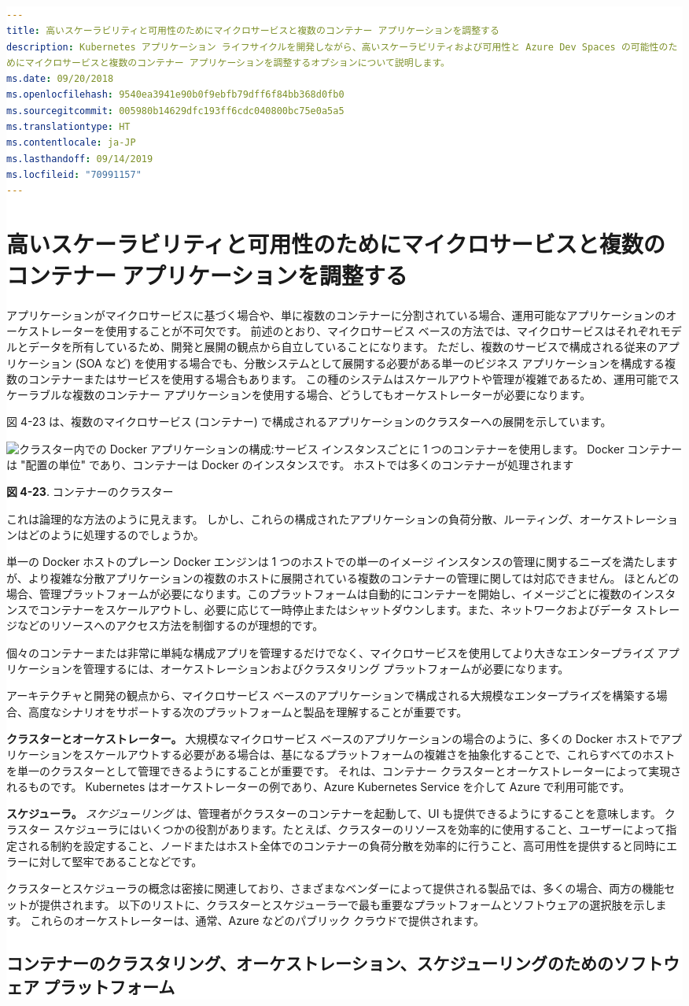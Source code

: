 ```yaml
---
title: 高いスケーラビリティと可用性のためにマイクロサービスと複数のコンテナー アプリケーションを調整する
description: Kubernetes アプリケーション ライフサイクルを開発しながら、高いスケーラビリティおよび可用性と Azure Dev Spaces の可能性のためにマイクロサービスと複数のコンテナー アプリケーションを調整するオプションについて説明します。
ms.date: 09/20/2018
ms.openlocfilehash: 9540ea3941e90b0f9ebfb79dff6f84bb368d0fb0
ms.sourcegitcommit: 005980b14629dfc193ff6cdc040800bc75e0a5a5
ms.translationtype: HT
ms.contentlocale: ja-JP
ms.lasthandoff: 09/14/2019
ms.locfileid: "70991157"
---
```

# <a name="orchestrating-microservices-and-multi-container-applications-for-high-scalability-and-availability"></a>高いスケーラビリティと可用性のためにマイクロサービスと複数のコンテナー アプリケーションを調整する

アプリケーションがマイクロサービスに基づく場合や、単に複数のコンテナーに分割されている場合、運用可能なアプリケーションのオーケストレーターを使用することが不可欠です。 前述のとおり、マイクロサービス ベースの方法では、マイクロサービスはそれぞれモデルとデータを所有しているため、開発と展開の観点から自立していることになります。 ただし、複数のサービスで構成される従来のアプリケーション (SOA など) を使用する場合でも、分散システムとして展開する必要がある単一のビジネス アプリケーションを構成する複数のコンテナーまたはサービスを使用する場合もあります。 この種のシステムはスケールアウトや管理が複雑であるため、運用可能でスケーラブルな複数のコンテナー アプリケーションを使用する場合、どうしてもオーケストレーターが必要になります。

図 4-23 は、複数のマイクロサービス (コンテナー) で構成されるアプリケーションのクラスターへの展開を示しています。

![クラスター内での Docker アプリケーションの構成:サービス インスタンスごとに 1 つのコンテナーを使用します。 Docker コンテナーは "配置の単位" であり、コンテナーは Docker のインスタンスです。 ホストでは多くのコンテナーが処理されます](./media/image23.png)

**図 4-23**. コンテナーのクラスター

これは論理的な方法のように見えます。 しかし、これらの構成されたアプリケーションの負荷分散、ルーティング、オーケストレーションはどのように処理するのでしょうか。

単一の Docker ホストのプレーン Docker エンジンは 1 つのホストでの単一のイメージ インスタンスの管理に関するニーズを満たしますが、より複雑な分散アプリケーションの複数のホストに展開されている複数のコンテナーの管理に関しては対応できません。 ほとんどの場合、管理プラットフォームが必要になります。このプラットフォームは自動的にコンテナーを開始し、イメージごとに複数のインスタンスでコンテナーをスケールアウトし、必要に応じて一時停止またはシャットダウンします。また、ネットワークおよびデータ ストレージなどのリソースへのアクセス方法を制御するのが理想的です。

個々のコンテナーまたは非常に単純な構成アプリを管理するだけでなく、マイクロサービスを使用してより大きなエンタープライズ アプリケーションを管理するには、オーケストレーションおよびクラスタリング プラットフォームが必要になります。

アーキテクチャと開発の観点から、マイクロサービス ベースのアプリケーションで構成される大規模なエンタープライズを構築する場合、高度なシナリオをサポートする次のプラットフォームと製品を理解することが重要です。

**クラスターとオーケストレーター。** 大規模なマイクロサービス ベースのアプリケーションの場合のように、多くの Docker ホストでアプリケーションをスケールアウトする必要がある場合は、基になるプラットフォームの複雑さを抽象化することで、これらすべてのホストを単一のクラスターとして管理できるようにすることが重要です。 それは、コンテナー クラスターとオーケストレーターによって実現されるものです。 Kubernetes はオーケストレーターの例であり、Azure Kubernetes Service を介して Azure で利用可能です。

**スケジューラ。** *スケジューリング* は、管理者がクラスターのコンテナーを起動して、UI も提供できるようにすることを意味します。 クラスター スケジューラにはいくつかの役割があります。たとえば、クラスターのリソースを効率的に使用すること、ユーザーによって指定される制約を設定すること、ノードまたはホスト全体でのコンテナーの負荷分散を効率的に行うこと、高可用性を提供すると同時にエラーに対して堅牢であることなどです。

クラスターとスケジューラの概念は密接に関連しており、さまざまなベンダーによって提供される製品では、多くの場合、両方の機能セットが提供されます。 以下のリストに、クラスターとスケジューラーで最も重要なプラットフォームとソフトウェアの選択肢を示します。 これらのオーケストレーターは、通常、Azure などのパブリック クラウドで提供されます。

## <a name="software-platforms-for-container-clustering-orchestration-and-scheduling"></a>コンテナーのクラスタリング、オーケストレーション、スケジューリングのためのソフトウェア プラットフォーム
